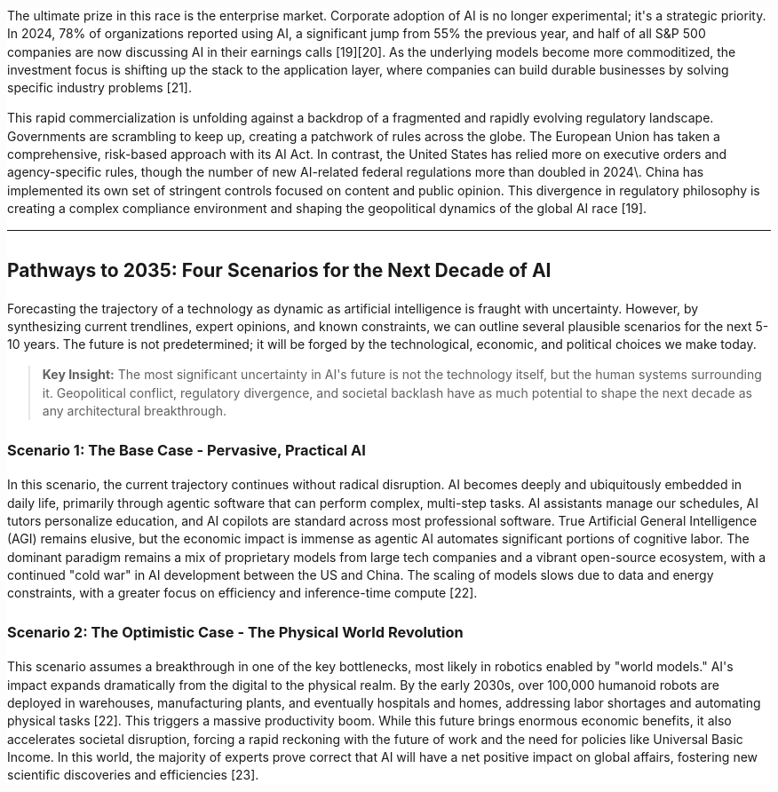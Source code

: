 The ultimate prize in this race is the enterprise market. Corporate adoption of AI is no longer experimental; it's a strategic priority. In 2024, 78% of organizations reported using AI, a significant jump from 55% the previous year, and half of all S&P 500 companies are now discussing AI in their earnings calls \[19\]\[20\]. As the underlying models become more commoditized, the investment focus is shifting up the stack to the application layer, where companies can build durable businesses by solving specific industry problems \[21\].

This rapid commercialization is unfolding against a backdrop of a fragmented and rapidly evolving regulatory landscape. Governments are scrambling to keep up, creating a patchwork of rules across the globe. The European Union has taken a comprehensive, risk-based approach with its AI Act. In contrast, the United States has relied more on executive orders and agency-specific rules, though the number of new AI-related federal regulations more than doubled in 2024\\. China has implemented its own set of stringent controls focused on content and public opinion. This divergence in regulatory philosophy is creating a complex compliance environment and shaping the geopolitical dynamics of the global AI race \[19\].

---

## Pathways to 2035: Four Scenarios for the Next Decade of AI

Forecasting the trajectory of a technology as dynamic as artificial intelligence is fraught with uncertainty. However, by synthesizing current trendlines, expert opinions, and known constraints, we can outline several plausible scenarios for the next 5-10 years. The future is not predetermined; it will be forged by the technological, economic, and political choices we make today.

> **Key Insight:** The most significant uncertainty in AI's future is not the technology itself, but the human systems surrounding it. Geopolitical conflict, regulatory divergence, and societal backlash have as much potential to shape the next decade as any architectural breakthrough.

### Scenario 1: The Base Case - Pervasive, Practical AI

In this scenario, the current trajectory continues without radical disruption. AI becomes deeply and ubiquitously embedded in daily life, primarily through agentic software that can perform complex, multi-step tasks. AI assistants manage our schedules, AI tutors personalize education, and AI copilots are standard across most professional software. True Artificial General Intelligence (AGI) remains elusive, but the economic impact is immense as agentic AI automates significant portions of cognitive labor. The dominant paradigm remains a mix of proprietary models from large tech companies and a vibrant open-source ecosystem, with a continued "cold war" in AI development between the US and China. The scaling of models slows due to data and energy constraints, with a greater focus on efficiency and inference-time compute \[22\].

### Scenario 2: The Optimistic Case - The Physical World Revolution

This scenario assumes a breakthrough in one of the key bottlenecks, most likely in robotics enabled by "world models." AI's impact expands dramatically from the digital to the physical realm. By the early 2030s, over 100,000 humanoid robots are deployed in warehouses, manufacturing plants, and eventually hospitals and homes, addressing labor shortages and automating physical tasks \[22\]. This triggers a massive productivity boom. While this future brings enormous economic benefits, it also accelerates societal disruption, forcing a rapid reckoning with the future of work and the need for policies like Universal Basic Income. In this world, the majority of experts prove correct that AI will have a net positive impact on global affairs, fostering new scientific discoveries and efficiencies \[23\].
